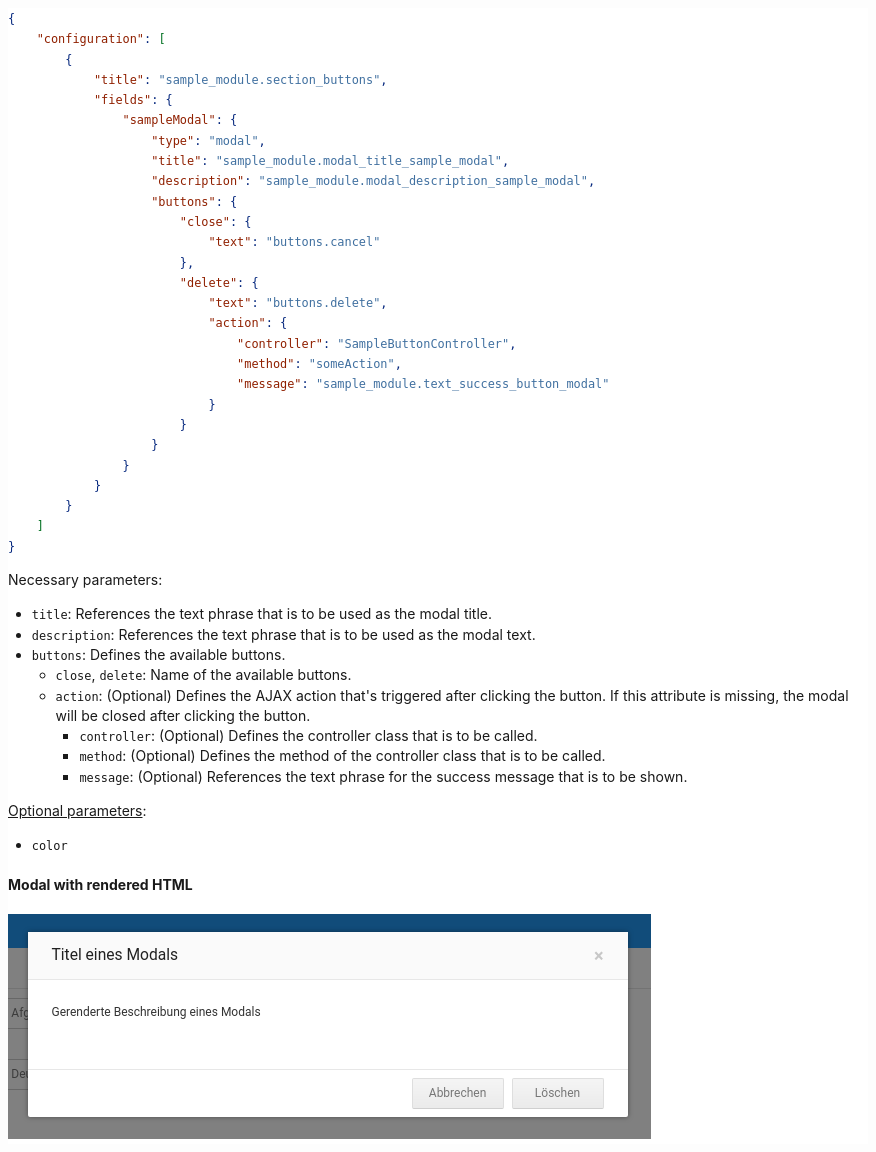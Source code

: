 ```json
{
    "configuration": [
        {
            "title": "sample_module.section_buttons",
            "fields": {
                "sampleModal": {
                    "type": "modal",
                    "title": "sample_module.modal_title_sample_modal",
                    "description": "sample_module.modal_description_sample_modal",
                    "buttons": {
                        "close": {
                            "text": "buttons.cancel"
                        },
                        "delete": {
                            "text": "buttons.delete",
                            "action": {
                                "controller": "SampleButtonController",
                                "method": "someAction",
                                "message": "sample_module.text_success_button_modal"
                            }
                        }
                    }
                }
            }
        }
    ]
}
```

Necessary parameters:

- `title`:             References the text phrase that is to be used as the modal title.
- `description`:       References the text phrase that is to be used as the modal text.
- `buttons`:           Defines the available buttons.
  - `close`, `delete`: Name of the available buttons.
  - `action`:          (Optional) Defines the AJAX action that's triggered after clicking the button.
                       If this attribute is missing, the modal will be closed after clicking the button.
    - `controller`:    (Optional) Defines the controller class that is to be called.
    - `method`:        (Optional) Defines the method of the controller class that is to be called.
    - `message`:       (Optional) References the text phrase for the success message that is to be shown.

[Optional parameters](#optional-parameters):

- `color`


#### Modal with rendered HTML

![](./../_assets/gx-modules-json/modal_html.png)
